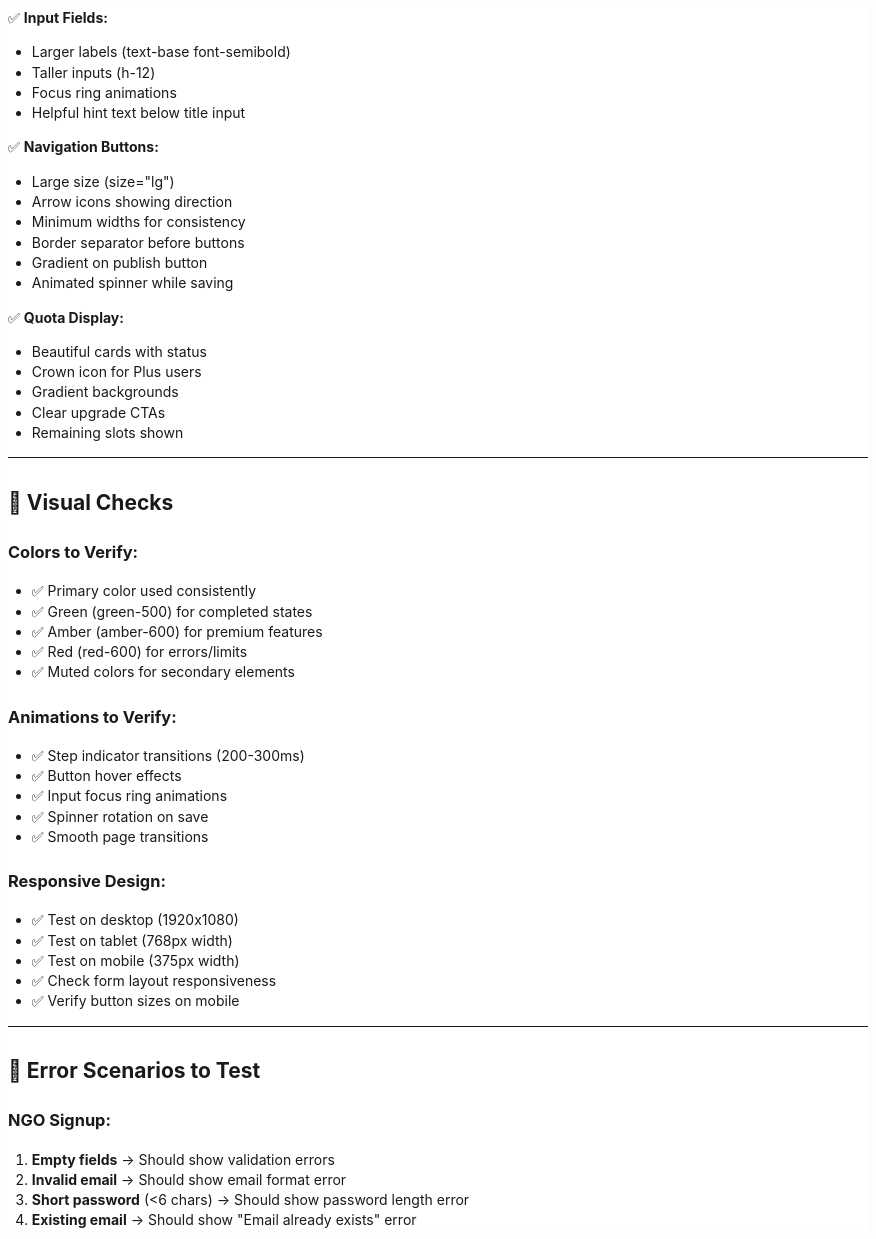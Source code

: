 ✅ **Input Fields:**
- Larger labels (text-base font-semibold)
- Taller inputs (h-12)
- Focus ring animations
- Helpful hint text below title input

✅ **Navigation Buttons:**
- Large size (size="lg")
- Arrow icons showing direction
- Minimum widths for consistency
- Border separator before buttons
- Gradient on publish button
- Animated spinner while saving

✅ **Quota Display:**
- Beautiful cards with status
- Crown icon for Plus users
- Gradient backgrounds
- Clear upgrade CTAs
- Remaining slots shown

---

## 🎨 Visual Checks

### Colors to Verify:
- ✅ Primary color used consistently
- ✅ Green (green-500) for completed states
- ✅ Amber (amber-600) for premium features
- ✅ Red (red-600) for errors/limits
- ✅ Muted colors for secondary elements

### Animations to Verify:
- ✅ Step indicator transitions (200-300ms)
- ✅ Button hover effects
- ✅ Input focus ring animations
- ✅ Spinner rotation on save
- ✅ Smooth page transitions

### Responsive Design:
- ✅ Test on desktop (1920x1080)
- ✅ Test on tablet (768px width)
- ✅ Test on mobile (375px width)
- ✅ Check form layout responsiveness
- ✅ Verify button sizes on mobile

---

## 🚨 Error Scenarios to Test

### NGO Signup:
1. **Empty fields** → Should show validation errors
2. **Invalid email** → Should show email format error
3. **Short password** (<6 chars) → Should show password length error
4. **Existing email** → Should show "Email already exists" error
